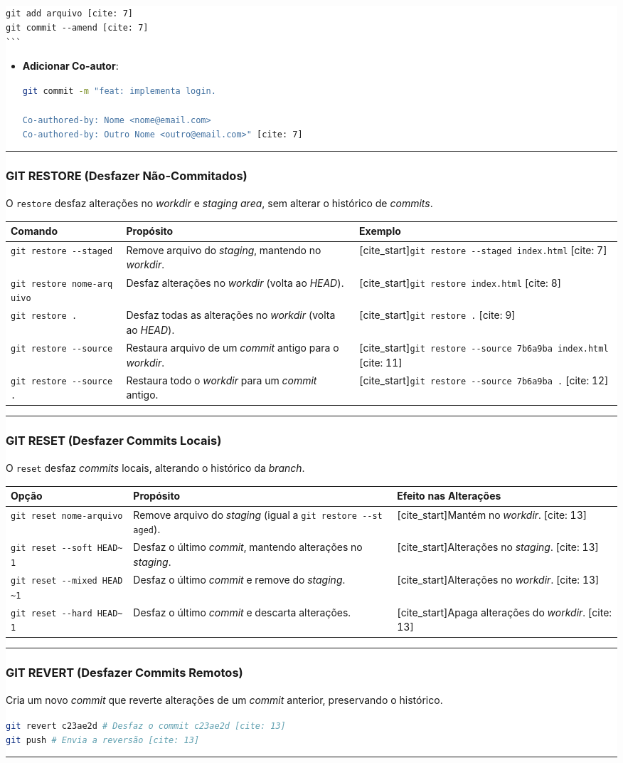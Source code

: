     git add arquivo [cite: 7]
    git commit --amend [cite: 7]
    ```
* **Adicionar Co-autor**:
    ```bash
    git commit -m "feat: implementa login.

    Co-authored-by: Nome <nome@email.com>
    Co-authored-by: Outro Nome <outro@email.com>" [cite: 7]
    ```

---

### GIT RESTORE (Desfazer Não-Commitados)

O `restore` desfaz alterações no *workdir* e *staging area*, sem alterar o histórico de *commits*.

| Comando | Propósito | Exemplo |
| :--- | :--- | :--- |
| `git restore --staged` | Remove arquivo do *staging*, mantendo no *workdir*. | [cite_start]`git restore --staged index.html` [cite: 7] |
| `git restore nome-arquivo` | Desfaz alterações no *workdir* (volta ao *HEAD*). | [cite_start]`git restore index.html` [cite: 8] |
| `git restore .` | Desfaz todas as alterações no *workdir* (volta ao *HEAD*). | [cite_start]`git restore .` [cite: 9] |
| `git restore --source` | Restaura arquivo de um *commit* antigo para o *workdir*. | [cite_start]`git restore --source 7b6a9ba index.html` [cite: 11] |
| `git restore --source .` | Restaura todo o *workdir* para um *commit* antigo. | [cite_start]`git restore --source 7b6a9ba .` [cite: 12] |

---

### GIT RESET (Desfazer Commits Locais)

O `reset` desfaz *commits* locais, alterando o histórico da *branch*.

| Opção | Propósito | Efeito nas Alterações |
| :--- | :--- | :--- |
| `git reset nome-arquivo` | Remove arquivo do *staging* (igual a `git restore --staged`). | [cite_start]Mantém no *workdir*. [cite: 13] |
| `git reset --soft HEAD~1` | Desfaz o último *commit*, mantendo alterações no *staging*. | [cite_start]Alterações no *staging*. [cite: 13] |
| `git reset --mixed HEAD~1` | Desfaz o último *commit* e remove do *staging*. | [cite_start]Alterações no *workdir*. [cite: 13] |
| `git reset --hard HEAD~1` | Desfaz o último *commit* e descarta alterações. | [cite_start]Apaga alterações do *workdir*. [cite: 13] |

---

### GIT REVERT (Desfazer Commits Remotos)

Cria um novo *commit* que reverte alterações de um *commit* anterior, preservando o histórico.

```bash
git revert c23ae2d # Desfaz o commit c23ae2d [cite: 13]
git push # Envia a reversão [cite: 13]
```

---